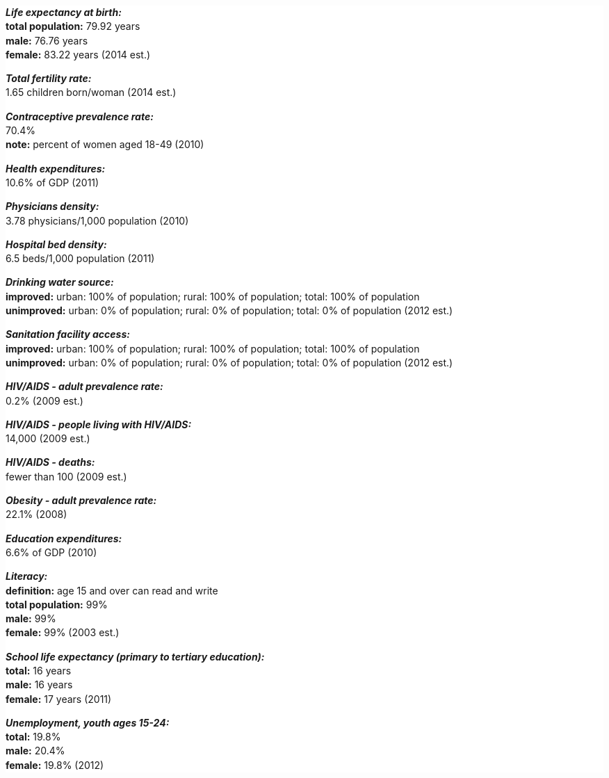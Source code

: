 **_Life expectancy at birth:_**   
**total population:** 79.92 years   
**male:** 76.76 years   
**female:** 83.22 years (2014 est.)

**_Total fertility rate:_**   
1.65 children born/woman (2014 est.)

**_Contraceptive prevalence rate:_**   
70.4%   
**note:** percent of women aged 18-49 (2010)

**_Health expenditures:_**   
10.6% of GDP (2011)

**_Physicians density:_**   
3.78 physicians/1,000 population (2010)

**_Hospital bed density:_**   
6.5 beds/1,000 population (2011)

**_Drinking water source:_**   
**improved:** urban: 100% of population; rural: 100% of population; total: 100% of population   
**unimproved:** urban: 0% of population; rural: 0% of population; total: 0% of population (2012 est.)

**_Sanitation facility access:_**   
**improved:** urban: 100% of population; rural: 100% of population; total: 100% of population   
**unimproved:** urban: 0% of population; rural: 0% of population; total: 0% of population (2012 est.)

**_HIV/AIDS - adult prevalence rate:_**   
0.2% (2009 est.)

**_HIV/AIDS - people living with HIV/AIDS:_**   
14,000 (2009 est.)

**_HIV/AIDS - deaths:_**   
fewer than 100 (2009 est.)

**_Obesity - adult prevalence rate:_**   
22.1% (2008)

**_Education expenditures:_**   
6.6% of GDP (2010)

**_Literacy:_**   
**definition:** age 15 and over can read and write   
**total population:** 99%   
**male:** 99%   
**female:** 99% (2003 est.)

**_School life expectancy (primary to tertiary education):_**   
**total:** 16 years   
**male:** 16 years   
**female:** 17 years (2011)

**_Unemployment, youth ages 15-24:_**   
**total:** 19.8%   
**male:** 20.4%   
**female:** 19.8% (2012)
